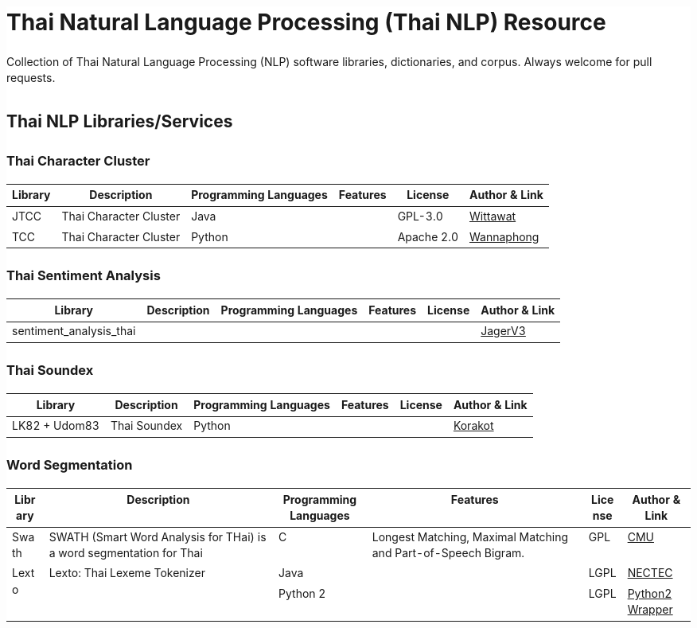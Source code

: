 # Thai Natural Language Processing (Thai NLP) Resource
Collection of Thai Natural Language Processing (NLP) software libraries, dictionaries, and corpus.
Always welcome for pull requests.

## Thai NLP Libraries/Services

### Thai Character Cluster

Library | Description | Programming Languages | Features | License | Author & Link
--- | --- | --- | --- | --- | ---
JTCC| Thai Character Cluster | Java | | GPL-3.0 | [Wittawat](https://github.com/wittawatj/jtcc)
TCC | Thai Character Cluster | Python | | Apache 2.0 | [Wannaphong](https://github.com/wannaphongcom/pythainlp/blob/pythainlp1.4/pythainlp/tokenize/tcc.py)

### Thai Sentiment Analysis
Library | Description | Programming Languages | Features | License | Author & Link
--- | --- | --- | --- | --- | ---
sentiment_analysis_thai | | | || [JagerV3](https://github.com/JagerV3/sentiment_analysis_thai)

### Thai Soundex
Library | Description | Programming Languages | Features | License | Author & Link
--- | --- | --- | --- | --- | ---
LK82 + Udom83 | Thai Soundex | Python | | | [Korakot](https://gist.github.com/korakot/0b772e09340cac2f493868da035597e8)

### Word Segmentation
<table>
<thead>
<tr>
<th>Library</th>
<th>Description</th>
<th>Programming Languages</th>
<th>Features</th>
<th>License</th>
<th>Author &amp; Link</th>
</tr>
</thead>
<tbody>
<tr>
<td>Swath</td>
<td>SWATH (Smart Word Analysis for THai) is a word segmentation for Thai</td>
<td>C</td>
<td>Longest Matching, Maximal Matching and Part-of-Speech Bigram.</td>
<td>GPL</td>
<td><a href="http://www.cs.cmu.edu/%7Epaisarn/software.html">CMU</a></td>
</tr>
<tr>
<td rowspan="3">Lexto</td>
<td rowspan="3">Lexto: Thai Lexeme Tokenizer</td>
<td>Java</td>
<td></td>
<td>LGPL</td>
<td>
<a href="http://www.sansarn.com/lexto/license-lexto.php">NECTEC</a>
</td>
</tr>
<tr>
<td>Python 2</td>
<td></td>
<td>LGPL</td>
<td><a href="https://github.com/Remixman/PythonLexTo">Python2 Wrapper</a></td>